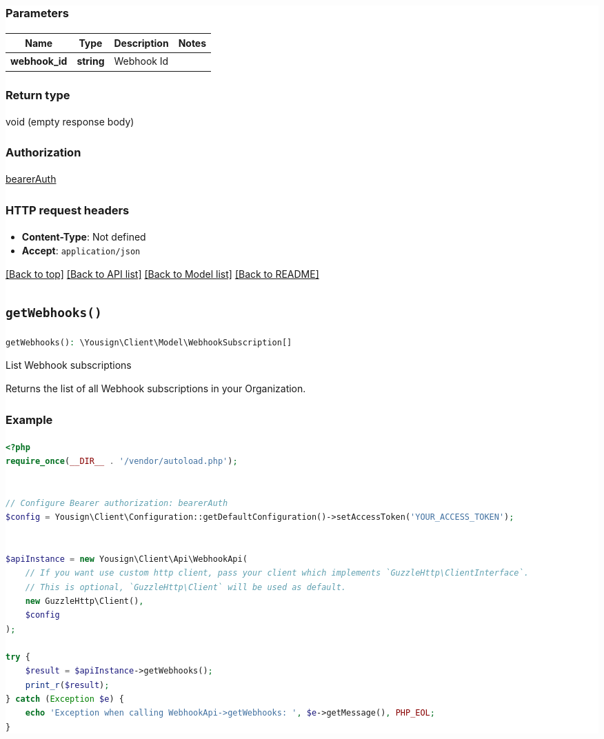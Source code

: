 ### Parameters

| Name | Type | Description  | Notes |
| ------------- | ------------- | ------------- | ------------- |
| **webhook_id** | **string**| Webhook Id | |

### Return type

void (empty response body)

### Authorization

[bearerAuth](../../README.md#bearerAuth)

### HTTP request headers

- **Content-Type**: Not defined
- **Accept**: `application/json`

[[Back to top]](#) [[Back to API list]](../../README.md#endpoints)
[[Back to Model list]](../../README.md#models)
[[Back to README]](../../README.md)

## `getWebhooks()`

```php
getWebhooks(): \Yousign\Client\Model\WebhookSubscription[]
```

List Webhook subscriptions

Returns the list of all Webhook subscriptions in your Organization.

### Example

```php
<?php
require_once(__DIR__ . '/vendor/autoload.php');


// Configure Bearer authorization: bearerAuth
$config = Yousign\Client\Configuration::getDefaultConfiguration()->setAccessToken('YOUR_ACCESS_TOKEN');


$apiInstance = new Yousign\Client\Api\WebhookApi(
    // If you want use custom http client, pass your client which implements `GuzzleHttp\ClientInterface`.
    // This is optional, `GuzzleHttp\Client` will be used as default.
    new GuzzleHttp\Client(),
    $config
);

try {
    $result = $apiInstance->getWebhooks();
    print_r($result);
} catch (Exception $e) {
    echo 'Exception when calling WebhookApi->getWebhooks: ', $e->getMessage(), PHP_EOL;
}
```
